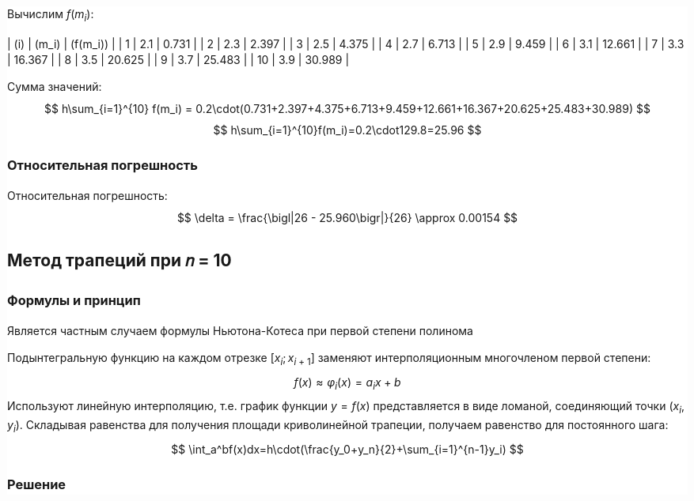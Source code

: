 Вычислим $f(m_i)$:

| (i) | (m_i) |  (f(m_i))  |
| 1   |  2.1  |  0.731     |
| 2   |  2.3  |  2.397     |
| 3   |  2.5  |  4.375     |
| 4   |  2.7  |  6.713     |
| 5   |  2.9  |  9.459     |
| 6   |  3.1  |  12.661    |
| 7   |  3.3  |  16.367    |
| 8   |  3.5  |  20.625    |
| 9   |  3.7  |  25.483    |
| 10  |  3.9  |  30.989    |

Сумма значений:
$$
h\sum_{i=1}^{10} f(m_i) = 0.2\cdot(0.731+2.397+4.375+6.713+9.459+12.661+16.367+20.625+25.483+30.989)
$$
$$
h\sum_{i=1}^{10}f(m_i)=0.2\cdot129.8=25.96
$$
### Относительная погрешность

Относительная погрешность:
$$
   \delta
   = \frac{\bigl|26 - 25.960\bigr|}{26}
   \approx 0.00154
$$
<div class="page-break" style="page-break-before: always;"></div>


## Метод трапеций при 𝑛 = 10

### Формулы и принцип

Является частным случаем формулы Ньютона-Котеса при первой степени полинома

Подынтегральную функцию на каждом отрезке $[x_i; x_{i+1}]$ заменяют интерполяционным многочленом первой степени:
$$
f(x)\approx \varphi_i(x)=a_ix+b
$$
Используют линейную интерполяцию, т.е. график функции $y = f(x)$ представляется в виде ломаной, соединяющий точки $(x_i,y_i)$. Складывая равенства для получения площади криволинейной трапеции, получаем равенство для постоянного шага:
$$
\int_a^bf(x)dx=h\cdot(\frac{y_0+y_n}{2}+\sum_{i=1}^{n-1}y_i)
$$
### Решение
